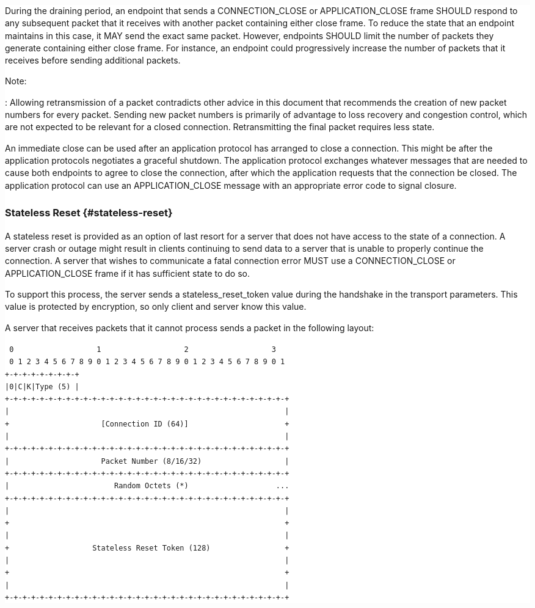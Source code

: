 During the draining period, an endpoint that sends a CONNECTION_CLOSE or
APPLICATION_CLOSE frame SHOULD respond to any subsequent packet that it receives
with another packet containing either close frame.  To reduce the state that an
endpoint maintains in this case, it MAY send the exact same packet.  However,
endpoints SHOULD limit the number of packets they generate containing either
close frame.  For instance, an endpoint could progressively increase the number
of packets that it receives before sending additional packets.

Note:

: Allowing retransmission of a packet contradicts other advice in this document
  that recommends the creation of new packet numbers for every packet.  Sending
  new packet numbers is primarily of advantage to loss recovery and congestion
  control, which are not expected to be relevant for a closed connection.
  Retransmitting the final packet requires less state.

An immediate close can be used after an application protocol has arranged to
close a connection.  This might be after the application protocols negotiates a
graceful shutdown.  The application protocol exchanges whatever messages that
are needed to cause both endpoints to agree to close the connection, after which
the application requests that the connection be closed.  The application
protocol can use an APPLICATION_CLOSE message with an appropriate error code to
signal closure.


### Stateless Reset {#stateless-reset}

A stateless reset is provided as an option of last resort for a server that does
not have access to the state of a connection.  A server crash or outage might
result in clients continuing to send data to a server that is unable to properly
continue the connection.  A server that wishes to communicate a fatal connection
error MUST use a CONNECTION_CLOSE or APPLICATION_CLOSE frame if it has
sufficient state to do so.

To support this process, the server sends a stateless_reset_token value during
the handshake in the transport parameters.  This value is protected by
encryption, so only client and server know this value.

A server that receives packets that it cannot process sends a packet in the
following layout:

~~~
 0                   1                   2                   3
 0 1 2 3 4 5 6 7 8 9 0 1 2 3 4 5 6 7 8 9 0 1 2 3 4 5 6 7 8 9 0 1
+-+-+-+-+-+-+-+-+
|0|C|K|Type (5) |
+-+-+-+-+-+-+-+-+-+-+-+-+-+-+-+-+-+-+-+-+-+-+-+-+-+-+-+-+-+-+-+-+
|                                                               |
+                     [Connection ID (64)]                      +
|                                                               |
+-+-+-+-+-+-+-+-+-+-+-+-+-+-+-+-+-+-+-+-+-+-+-+-+-+-+-+-+-+-+-+-+
|                     Packet Number (8/16/32)                   |
+-+-+-+-+-+-+-+-+-+-+-+-+-+-+-+-+-+-+-+-+-+-+-+-+-+-+-+-+-+-+-+-+
|                        Random Octets (*)                    ...
+-+-+-+-+-+-+-+-+-+-+-+-+-+-+-+-+-+-+-+-+-+-+-+-+-+-+-+-+-+-+-+-+
|                                                               |
+                                                               +
|                                                               |
+                   Stateless Reset Token (128)                 +
|                                                               |
+                                                               +
|                                                               |
+-+-+-+-+-+-+-+-+-+-+-+-+-+-+-+-+-+-+-+-+-+-+-+-+-+-+-+-+-+-+-+-+
~~~
